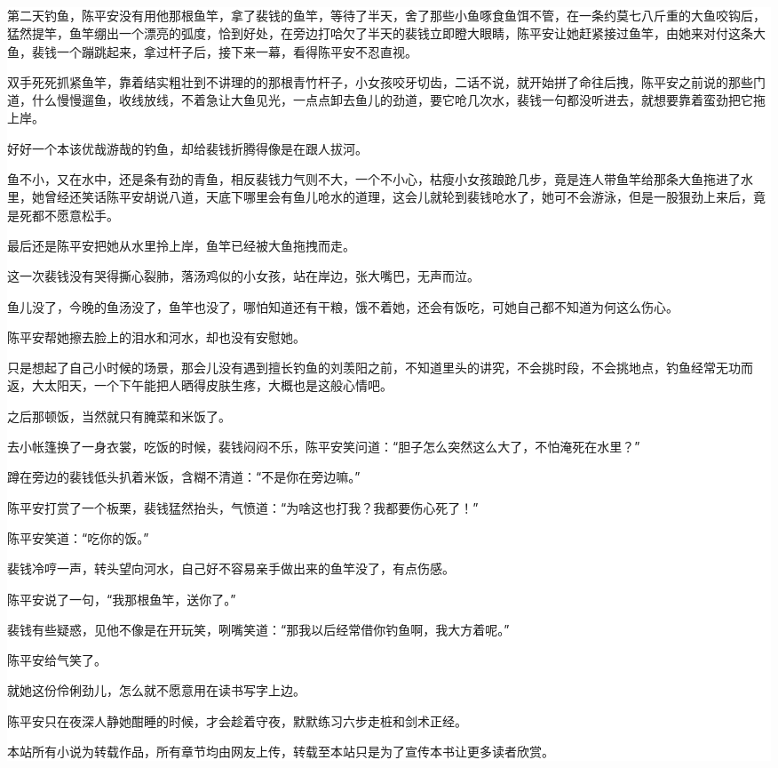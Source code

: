    第二天钓鱼，陈平安没有用他那根鱼竿，拿了裴钱的鱼竿，等待了半天，舍了那些小鱼啄食鱼饵不管，在一条约莫七八斤重的大鱼咬钩后，猛然提竿，鱼竿绷出一个漂亮的弧度，恰到好处，在旁边打哈欠了半天的裴钱立即瞪大眼睛，陈平安让她赶紧接过鱼竿，由她来对付这条大鱼，裴钱一个蹦跳起来，拿过杆子后，接下来一幕，看得陈平安不忍直视。

   双手死死抓紧鱼竿，靠着结实粗壮到不讲理的的那根青竹杆子，小女孩咬牙切齿，二话不说，就开始拼了命往后拽，陈平安之前说的那些门道，什么慢慢遛鱼，收线放线，不着急让大鱼见光，一点点卸去鱼儿的劲道，要它呛几次水，裴钱一句都没听进去，就想要靠着蛮劲把它拖上岸。

   好好一个本该优哉游哉的钓鱼，却给裴钱折腾得像是在跟人拔河。

   鱼不小，又在水中，还是条有劲的青鱼，相反裴钱力气则不大，一个不小心，枯瘦小女孩踉跄几步，竟是连人带鱼竿给那条大鱼拖进了水里，她曾经还笑话陈平安胡说八道，天底下哪里会有鱼儿呛水的道理，这会儿就轮到裴钱呛水了，她可不会游泳，但是一股狠劲上来后，竟是死都不愿意松手。

   最后还是陈平安把她从水里拎上岸，鱼竿已经被大鱼拖拽而走。

   这一次裴钱没有哭得撕心裂肺，落汤鸡似的小女孩，站在岸边，张大嘴巴，无声而泣。

   鱼儿没了，今晚的鱼汤没了，鱼竿也没了，哪怕知道还有干粮，饿不着她，还会有饭吃，可她自己都不知道为何这么伤心。

   陈平安帮她擦去脸上的泪水和河水，却也没有安慰她。

   只是想起了自己小时候的场景，那会儿没有遇到擅长钓鱼的刘羡阳之前，不知道里头的讲究，不会挑时段，不会挑地点，钓鱼经常无功而返，大太阳天，一个下午能把人晒得皮肤生疼，大概也是这般心情吧。

   之后那顿饭，当然就只有腌菜和米饭了。

   去小帐篷换了一身衣裳，吃饭的时候，裴钱闷闷不乐，陈平安笑问道：“胆子怎么突然这么大了，不怕淹死在水里？”

   蹲在旁边的裴钱低头扒着米饭，含糊不清道：“不是你在旁边嘛。”

   陈平安打赏了一个板栗，裴钱猛然抬头，气愤道：“为啥这也打我？我都要伤心死了！”

   陈平安笑道：“吃你的饭。”

   裴钱冷哼一声，转头望向河水，自己好不容易亲手做出来的鱼竿没了，有点伤感。

   陈平安说了一句，“我那根鱼竿，送你了。”

   裴钱有些疑惑，见他不像是在开玩笑，咧嘴笑道：“那我以后经常借你钓鱼啊，我大方着呢。”

   陈平安给气笑了。

   就她这份伶俐劲儿，怎么就不愿意用在读书写字上边。

   陈平安只在夜深人静她酣睡的时候，才会趁着守夜，默默练习六步走桩和剑术正经。

  本站所有小说为转载作品，所有章节均由网友上传，转载至本站只是为了宣传本书让更多读者欣赏。